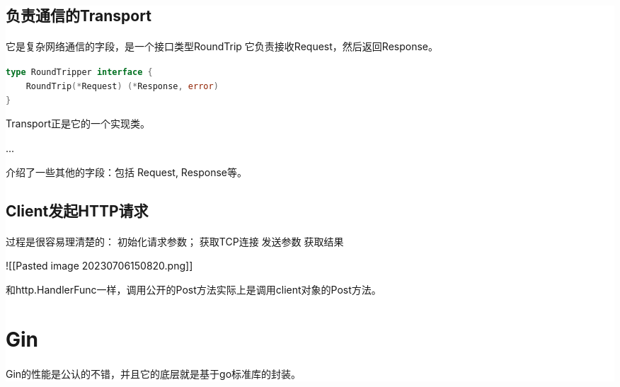 ## 负责通信的Transport
它是复杂网络通信的字段，是一个接口类型RoundTrip
它负责接收Request，然后返回Response。
```go
type RoundTripper interface {
    RoundTrip(*Request) (*Response, error)
}
```

Transport正是它的一个实现类。


...

介绍了一些其他的字段：包括
Request, Response等。

## Client发起HTTP请求
过程是很容易理清楚的：
初始化请求参数；
获取TCP连接
发送参数
获取结果

![[Pasted image 20230706150820.png]]

和http.HandlerFunc一样，调用公开的Post方法实际上是调用client对象的Post方法。






# Gin
Gin的性能是公认的不错，并且它的底层就是基于go标准库的封装。

